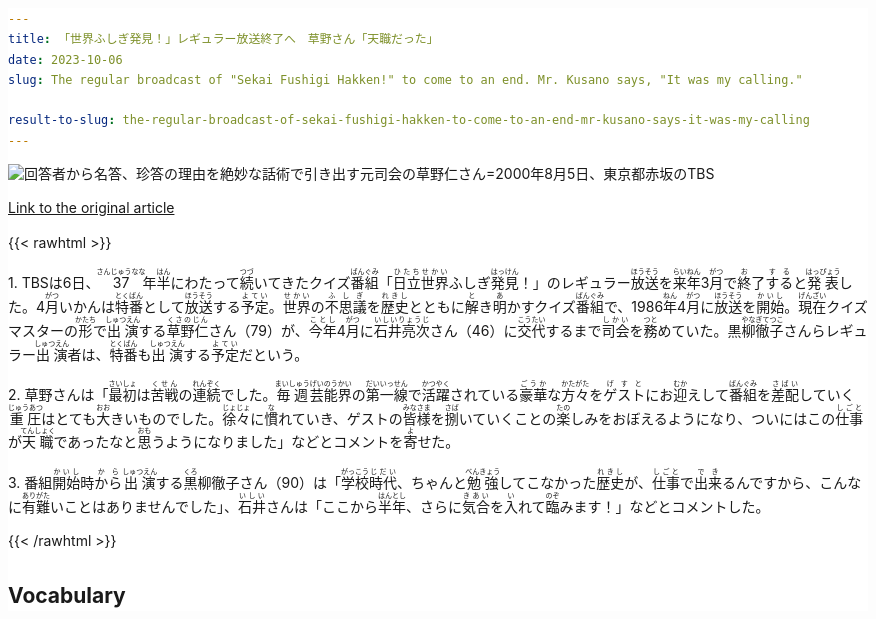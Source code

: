 ```yaml
---
title: 「世界ふしぎ発見！」レギュラー放送終了へ　草野さん「天職だった」
date: 2023-10-06
slug: The regular broadcast of "Sekai Fushigi Hakken!" to come to an end. Mr. Kusano says, "It was my calling."

result-to-slug: the-regular-broadcast-of-sekai-fushigi-hakken-to-come-to-an-end-mr-kusano-says-it-was-my-calling
---
```


![回答者から名答、珍答の理由を絶妙な話術で引き出す元司会の草野仁さん=2000年8月5日、東京都赤坂のTBS](https://www.asahicom.jp/imgopt/img/735f15acd9/comm_L/AS20231006003121.jpg "回答者から名答、珍答の理由を絶妙な話術で引き出す元司会の草野仁さん=2000年8月5日、東京都赤坂のTBS")

[Link to the original article](https://asahi.com/articles/ASRB66QCCRB6UCVL02N.html?iref=comtop_7_04)


{{< rawhtml >}}
<div>

<p>1. TBSは6日、<ruby>37<rt>さんじゅうなな</rt></ruby>年<ruby>半<rt>はん</rt></ruby>にわたって<ruby>続<rt>つづ</rt></ruby>いてきたクイズ<ruby>番組<rt>ばんぐみ</rt></ruby>「<ruby>日立世界<rt>ひたちせかい</rt></ruby>ふしぎ<ruby>発見<rt>はっけん</rt></ruby>！」のレギュラー<ruby>放送<rt>ほうそう</rt></ruby>を<ruby>来年<rt>らいねん</rt></ruby>3<ruby>月<rt>がつ</rt></ruby>で<ruby>終<rt>お</rt></ruby>了<ruby>する<rt>する</rt></ruby>と<ruby>発表<rt>はっぴょう</rt></ruby>した。4<ruby>月<rt>がつ</rt></ruby>いかんは<ruby>特番<rt>とくばん</rt></ruby>として<ruby>放送<rt>ほうそう</rt></ruby>する<ruby>予定<rt>よてい</rt></ruby>。<ruby>世界<rt>せかい</rt></ruby>の<ruby>不思議<rt>ふしぎ</rt></ruby>を<ruby>歴史<rt>れきし</rt></ruby>とともに<ruby>解<rt>と</rt></ruby>き<ruby>明<rt>あ</rt></ruby>かすクイズ<ruby>番組<rt>ばんぐみ</rt></ruby>で、1986<ruby>年<rt>ねん</rt></ruby>4<ruby>月<rt>がつ</rt></ruby>に<ruby>放送<rt>ほうそう</rt></ruby>を<ruby>開始<rt>かいし</rt></ruby>。<ruby>現在<rt>げんざい</rt></ruby>クイズマスターの<ruby>形<rt>かたち</rt></ruby>で<ruby>出演<rt>しゅつえん</rt></ruby>する<ruby>草野仁<rt>くさのじん</rt></ruby>さん（79）が、<ruby>今年<rt>ことし</rt></ruby>4<ruby>月<rt>がつ</rt></ruby>に<ruby>石井亮次<rt>いしいりょうじ</rt></ruby>さん（46）に<ruby>交代<rt>こうたい</rt></ruby>するまで<ruby>司会<rt>しかい</rt></ruby>を<ruby>務<rt>つと</rt></ruby>めていた。黒<ruby>柳徹子<rt>やなぎてつこ</rt></ruby>さんらレギュラー<ruby>出演<rt>しゅつえん</rt></ruby>者は、<ruby>特番<rt>とくばん</rt></ruby>も<ruby>出演<rt>しゅつえん</rt></ruby>する<ruby>予定<rt>よてい</rt></ruby>だという。</p>
<p>2. 草野さんは「<ruby>最初<rt>さいしょ</rt></ruby>は<ruby>苦戦<rt>くせん</rt></ruby>の<ruby>連続<rt>れんぞく</rt></ruby>でした。<ruby>毎週<rt>まいしゅう</rt></ruby><ruby>芸能界<rt>げいのうかい</rt></ruby>の<ruby>第一線<rt>だいいっせん</rt></ruby>で<ruby>活躍<rt>かつやく</rt></ruby>されている<ruby>豪華<rt>ごうか</rt></ruby>な<ruby>方々<rt>かたがた</rt></ruby>を<ruby>ゲスト<rt>げすと</rt></ruby>にお<ruby>迎<rt>むか</rt></ruby>えして<ruby>番組<rt>ばんぐみ</rt></ruby>を<ruby>差配<rt>さばい</rt></ruby>していく<ruby>重圧<rt>じゅうあつ</rt></ruby>はとても<ruby>大<rt>おお</rt></ruby>きいものでした。<ruby>徐々<rt>じょじょ</rt></ruby>に<ruby>慣<rt>な</rt></ruby>れていき、ゲストの<ruby>皆様<rt>みなさま</rt></ruby>を<ruby>捌<rt>さば</rt></ruby>いていくことの<ruby>楽<rt>たの</rt></ruby>しみをおぼえるようになり、ついにはこの<ruby>仕事<rt>しごと</rt></ruby>が<ruby>天職<rt>てんしょく</rt></ruby>であったなと<ruby>思<rt>おも</rt></ruby>うようになりました」などとコメントを<ruby>寄<rt>よ</rt></ruby>せた。</p>
<p>3. 番組<ruby>開始<rt>かいし</rt></ruby>時<ruby>から<rt>から</ruby><ruby>出演<rt>しゅつえん</rt></ruby>する<ruby>黒<rt>くろ</rt></ruby>柳徹子さん（90）は「<ruby>学校<rt>がっこう</rt></ruby><ruby>時代<rt>じだい</rt></ruby>、ちゃんと<ruby>勉強<rt>べんきょう</rt></ruby>してこなかった<ruby>歴史<rt>れきし</rt></ruby>が、<ruby>仕事<rt>しごと</rt></ruby>で<ruby>出来<rt>でき</rt></ruby>るんですから、こんなに<ruby>有難<rt>ありがた</rt></ruby>いことはありませんでした」、<ruby>石井<rt>いしい</rt></ruby>さんは「ここから<ruby>半年<rt>はんとし</rt></ruby>、さらに<ruby>気合<rt>きあい</rt></ruby>を<ruby>入<rt>い</rt></ruby>れて<ruby>臨<rt>のぞ</rt></ruby>みます！」などとコメントした。</p>

</div>
{{< /rawhtml >}}


## Vocabulary
